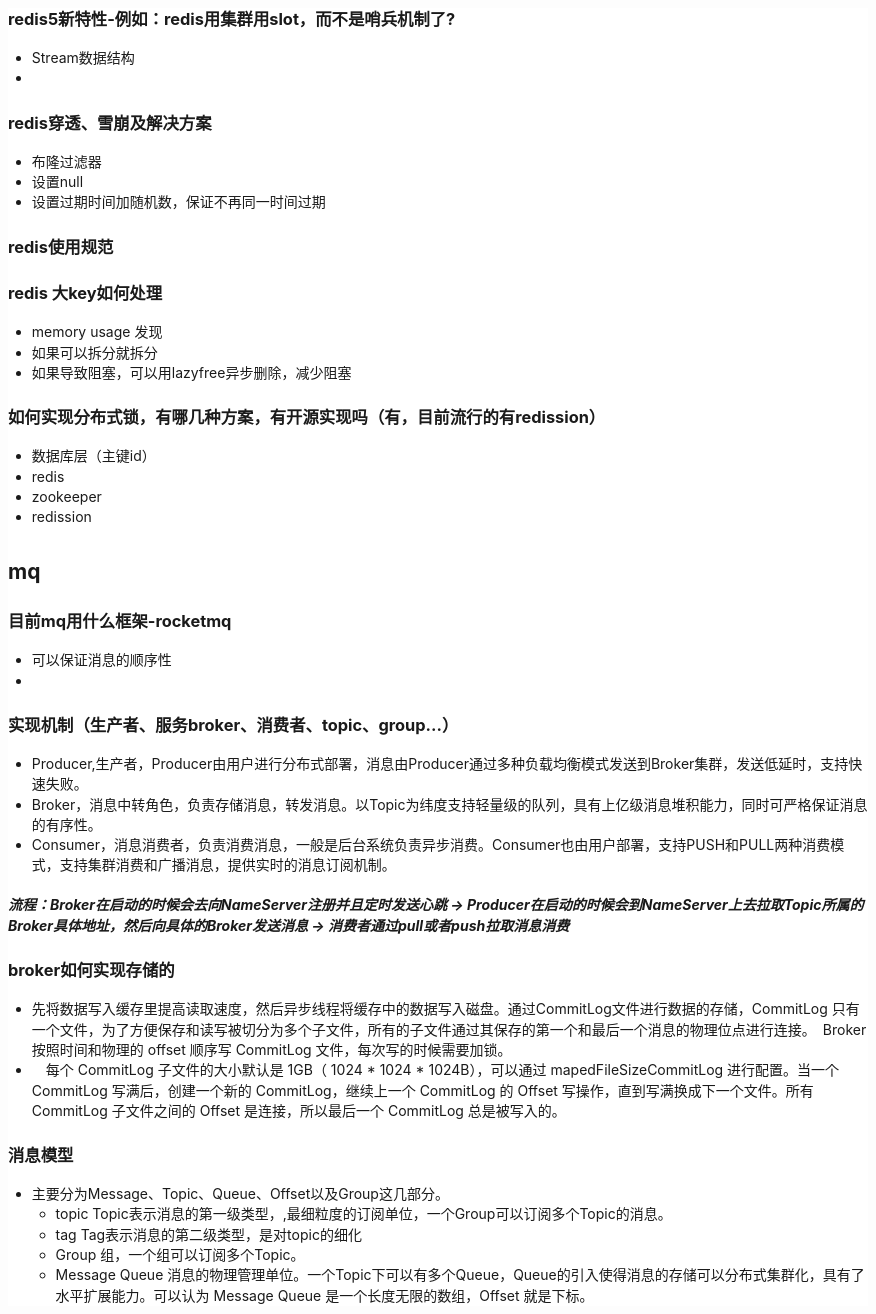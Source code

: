 ### redis5新特性-例如：redis用集群用slot，而不是哨兵机制了?
- Stream数据结构
- 

### redis穿透、雪崩及解决方案
- 布隆过滤器
- 设置null
- 设置过期时间加随机数，保证不再同一时间过期

### redis使用规范 

### redis 大key如何处理 
- memory usage 发现
- 如果可以拆分就拆分
- 如果导致阻塞，可以用lazyfree异步删除，减少阻塞

### 如何实现分布式锁，有哪几种方案，有开源实现吗（有，目前流行的有redission）
- 数据库层（主键id）
- redis
- zookeeper
- redission

## mq

### 目前mq用什么框架-rocketmq
- 可以保证消息的顺序性
- 

### 实现机制（生产者、服务broker、消费者、topic、group...）
- Producer,生产者，Producer由用户进行分布式部署，消息由Producer通过多种负载均衡模式发送到Broker集群，发送低延时，支持快速失败。
- Broker，消息中转角色，负责存储消息，转发消息。以Topic为纬度支持轻量级的队列，具有上亿级消息堆积能力，同时可严格保证消息的有序性。
- Consumer，消息消费者，负责消费消息，一般是后台系统负责异步消费。Consumer也由用户部署，支持PUSH和PULL两种消费模式，支持集群消费和广播消息，提供实时的消息订阅机制。

##### 流程：Broker在启动的时候会去向NameServer注册并且定时发送心跳 -> Producer在启动的时候会到NameServer上去拉取Topic所属的Broker具体地址，然后向具体的Broker发送消息 -> 消费者通过pull或者push拉取消息消费

### broker如何实现存储的 
- 先将数据写入缓存里提高读取速度，然后异步线程将缓存中的数据写入磁盘。通过CommitLog文件进行数据的存储，CommitLog 只有一个文件，为了方便保存和读写被切分为多个子文件，所有的子文件通过其保存的第一个和最后一个消息的物理位点进行连接。　Broker 按照时间和物理的 offset 顺序写 CommitLog 文件，每次写的时候需要加锁。
- 　每个 CommitLog 子文件的大小默认是 1GB（ 1024 * 1024 * 1024B），可以通过 mapedFileSizeCommitLog 进行配置。当一个 CommitLog 写满后，创建一个新的 CommitLog，继续上一个 CommitLog 的 Offset 写操作，直到写满换成下一个文件。所有 CommitLog 子文件之间的 Offset 是连接，所以最后一个 CommitLog 总是被写入的。

### 消息模型
- 主要分为Message、Topic、Queue、Offset以及Group这几部分。
  - topic Topic表示消息的第一级类型，,最细粒度的订阅单位，一个Group可以订阅多个Topic的消息。
  - tag Tag表示消息的第二级类型，是对topic的细化
  - Group 组，一个组可以订阅多个Topic。
  - Message Queue 消息的物理管理单位。一个Topic下可以有多个Queue，Queue的引入使得消息的存储可以分布式集群化，具有了水平扩展能力。可以认为 Message Queue 是一个长度无限的数组，Offset 就是下标。
